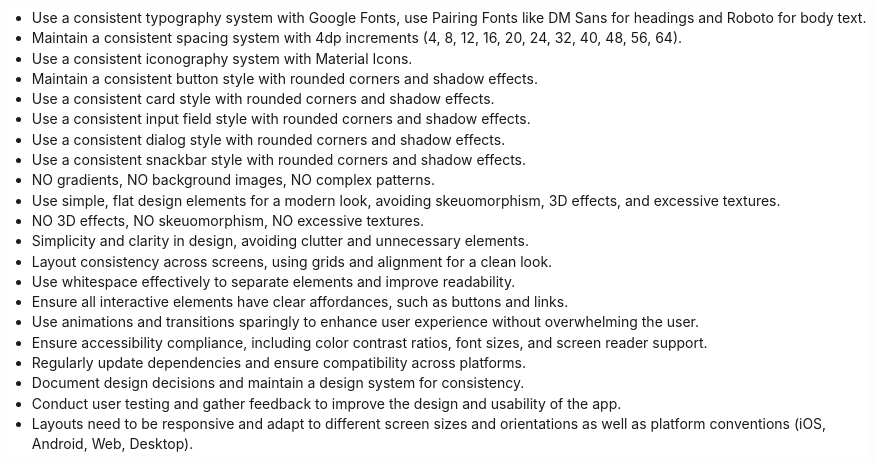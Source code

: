 - Use a consistent typography system with Google Fonts, use Pairing Fonts like DM Sans for headings and Roboto for body text.
- Maintain a consistent spacing system with 4dp increments (4, 8, 12, 16, 20, 24, 32, 40, 48, 56, 64).
- Use a consistent iconography system with Material Icons.
- Maintain a consistent button style with rounded corners and shadow effects.
- Use a consistent card style with rounded corners and shadow effects.
- Use a consistent input field style with rounded corners and shadow effects.
- Use a consistent dialog style with rounded corners and shadow effects.
- Use a consistent snackbar style with rounded corners and shadow effects.
- NO gradients, NO background images, NO complex patterns.
- Use simple, flat design elements for a modern look, avoiding skeuomorphism, 3D effects, and excessive textures.
- NO 3D effects, NO skeuomorphism, NO excessive textures.
- Simplicity and clarity in design, avoiding clutter and unnecessary elements.
- Layout consistency across screens, using grids and alignment for a clean look.
- Use whitespace effectively to separate elements and improve readability.
- Ensure all interactive elements have clear affordances, such as buttons and links.
- Use animations and transitions sparingly to enhance user experience without overwhelming the user.
- Ensure accessibility compliance, including color contrast ratios, font sizes, and screen reader support.
- Regularly update dependencies and ensure compatibility across platforms.
- Document design decisions and maintain a design system for consistency.
- Conduct user testing and gather feedback to improve the design and usability of the app.
- Layouts need to be responsive and adapt to different screen sizes and orientations as well as platform conventions (iOS, Android, Web, Desktop).